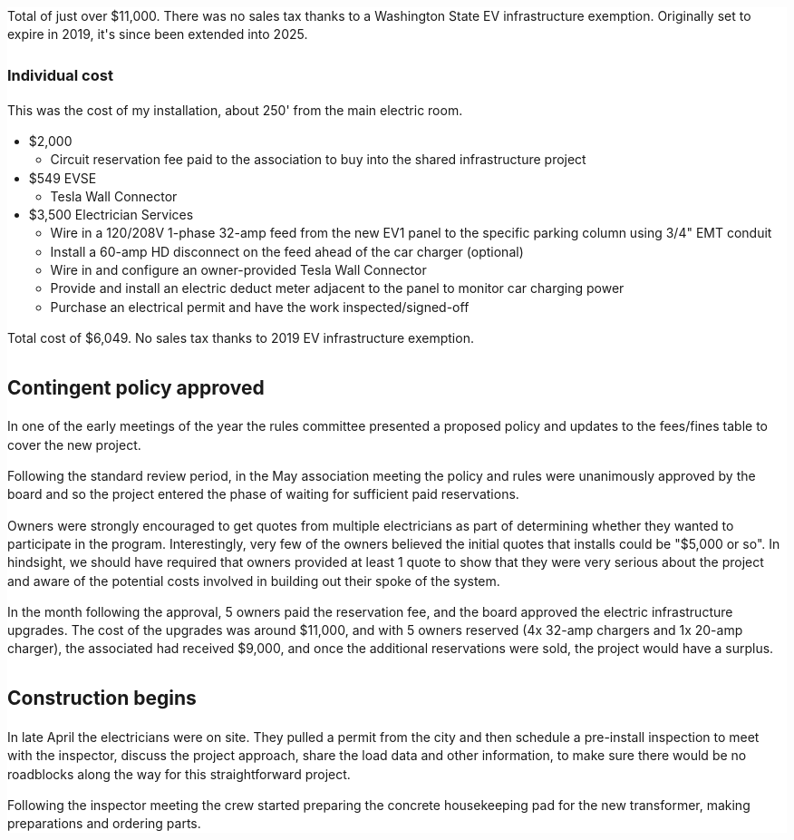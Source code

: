 Total of just over $11,000. There was no sales tax thanks to a Washington State
EV infrastructure exemption. Originally set to expire in 2019, it's since been
extended into 2025.

### Individual cost

This was the cost of my installation, about 250' from the main electric room.

- $2,000
  - Circuit reservation fee paid to the association to buy into the shared infrastructure project
- $549 EVSE
  - Tesla Wall Connector
- $3,500 Electrician Services
  - Wire in a 120/208V 1-phase 32-amp feed from the new EV1 panel to the specific parking column using 3/4" EMT conduit
  - Install a 60-amp HD disconnect on the feed ahead of the car charger (optional)
  - Wire in and configure an owner-provided Tesla Wall Connector
  - Provide and install an electric deduct meter adjacent to the panel to monitor car charging power
  - Purchase an electrical permit and have the work inspected/signed-off

Total cost of $6,049. No sales tax thanks to 2019 EV infrastructure exemption.

## Contingent policy approved

In one of the early meetings of the year the rules committee presented a proposed policy and
updates to the fees/fines table to cover the new project.

Following the standard review period, in the May association meeting the policy and rules
were unanimously approved by the board and so the project entered the phase of waiting for
sufficient paid reservations.

Owners were strongly encouraged to get quotes from multiple electricians as part
of determining whether they wanted to participate in the program. Interestingly, very
few of the owners believed the initial quotes that installs could be "$5,000 or so". In
hindsight, we should have required that owners provided at least 1 quote to show that
they were very serious about the project and aware of the potential costs involved
in building out their spoke of the system.

In the month following the approval, 5 owners paid the reservation fee, and the board
approved the electric infrastructure upgrades. The cost of the upgrades was around $11,000,
and with 5 owners reserved (4x 32-amp chargers and 1x 20-amp charger), the associated had
received $9,000, and once the additional reservations were sold, the project would have a
surplus.

## Construction begins

In late April the electricians were on site. They pulled a permit from the city and
then schedule a pre-install inspection to meet with the inspector, discuss the project
approach, share the load data and other information, to make sure there would be no
roadblocks along the way for this straightforward project.

Following the inspector meeting the crew started preparing the concrete housekeeping pad
for the new transformer, making preparations and ordering parts.
